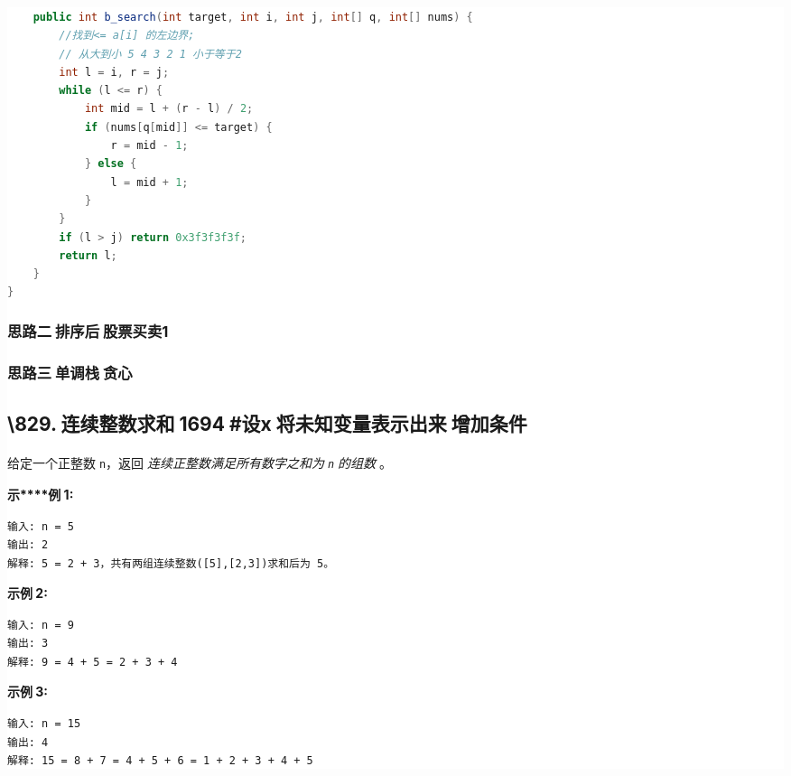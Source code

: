 ```java
    public int b_search(int target, int i, int j, int[] q, int[] nums) {
        //找到<= a[i] 的左边界;
        // 从大到小 5 4 3 2 1 小于等于2
        int l = i, r = j;
        while (l <= r) {
            int mid = l + (r - l) / 2;
            if (nums[q[mid]] <= target) {
                r = mid - 1;
            } else {
                l = mid + 1;
            }
        }
        if (l > j) return 0x3f3f3f3f;
        return l;
    }
}
```

### 思路二 排序后 股票买卖1



### 思路三  单调栈 贪心



## \829. 连续整数求和 1694 #设x 将未知变量表示出来 增加条件

给定一个正整数 `n`，返回 *连续正整数满足所有数字之和为 `n` 的组数* 。 

 

**示****例 1:**

```
输入: n = 5
输出: 2
解释: 5 = 2 + 3，共有两组连续整数([5],[2,3])求和后为 5。
```

**示例 2:**

```
输入: n = 9
输出: 3
解释: 9 = 4 + 5 = 2 + 3 + 4
```

**示例 3:**

```
输入: n = 15
输出: 4
解释: 15 = 8 + 7 = 4 + 5 + 6 = 1 + 2 + 3 + 4 + 5
```

 